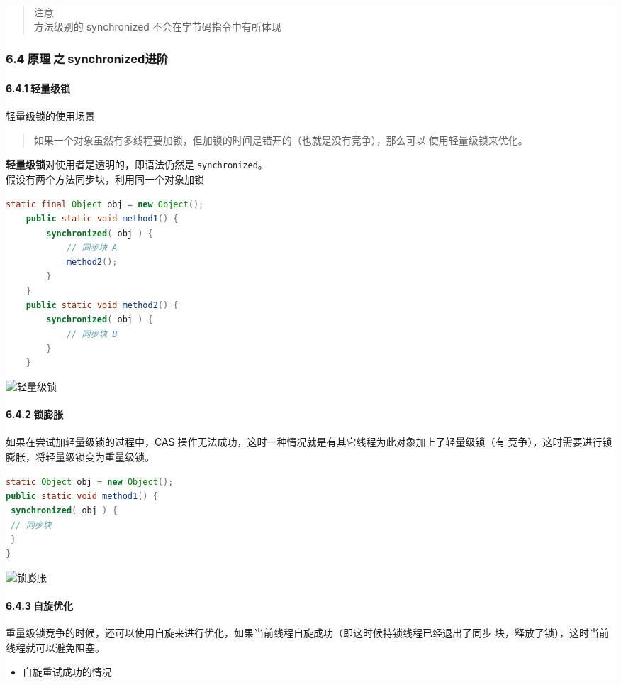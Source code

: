 > 注意  
> 方法级别的 synchronized 不会在字节码指令中有所体现

### 6.4 原理 之 synchronized进阶

#### 6.4.1 轻量级锁

轻量级锁的使用场景  

> 如果一个对象虽然有多线程要加锁，但加锁的时间是错开的（也就是没有竞争），那么可以
> 使用轻量级锁来优化。  

**轻量级锁**对使用者是透明的，即语法仍然是 `synchronized`。  
假设有两个方法同步块，利用同一个对象加锁

```java
static final Object obj = new Object();
    public static void method1() {
        synchronized( obj ) {
            // 同步块 A
            method2();
        }
    }
    public static void method2() {
        synchronized( obj ) {
            // 同步块 B
        }
    }
```

![轻量级锁](轻量级锁.png)

#### 6.4.2 锁膨胀

如果在尝试加轻量级锁的过程中，CAS 操作无法成功，这时一种情况就是有其它线程为此对象加上了轻量级锁（有
竞争），这时需要进行锁膨胀，将轻量级锁变为重量级锁。  

```java
static Object obj = new Object();
public static void method1() {
 synchronized( obj ) {
 // 同步块
 }
}

```

![锁膨胀](锁膨胀.png)

#### 6.4.3 自旋优化

重量级锁竞争的时候，还可以使用自旋来进行优化，如果当前线程自旋成功（即这时候持锁线程已经退出了同步
块，释放了锁），这时当前线程就可以避免阻塞。

- 自旋重试成功的情况
